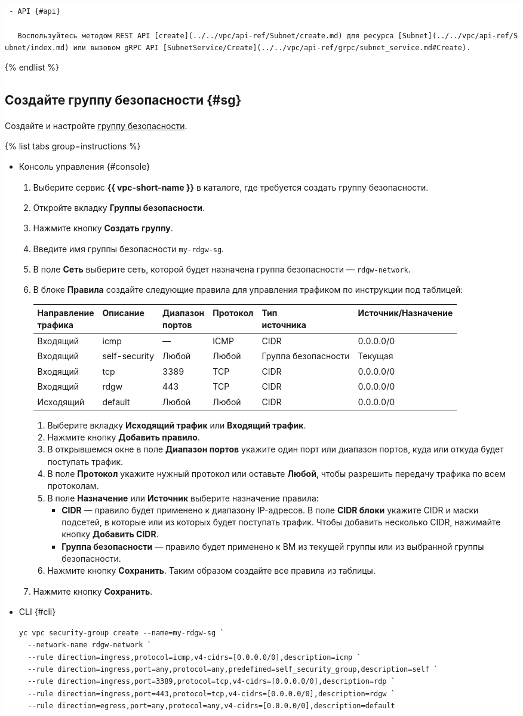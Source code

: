      - API {#api}

       Воспользуйтесь методом REST API [create](../../vpc/api-ref/Subnet/create.md) для ресурса [Subnet](../../vpc/api-ref/Subnet/index.md) или вызовом gRPC API [SubnetService/Create](../../vpc/api-ref/grpc/subnet_service.md#Create).

   {% endlist %}

## Создайте группу безопасности {#sg}

Создайте и настройте [группу безопасности](../../vpc/concepts/security-groups.md).

{% list tabs group=instructions %}

- Консоль управления {#console}

   1. Выберите сервис **{{ vpc-short-name }}** в каталоге, где требуется создать группу безопасности.
   1. Откройте вкладку **Группы безопасности**.
   1. Нажмите кнопку **Создать группу**.
   1. Введите имя группы безопасности `my-rdgw-sg`.
   1. В поле **Сеть** выберите сеть, которой будет назначена группа безопасности — `rdgw-network`.
   1. В блоке **Правила** создайте следующие правила для управления трафиком по инструкции под таблицей:
      
        | Направление</br>трафика | Описание | Диапазон</br>портов | Протокол | Тип</br>источника | Источник/Назначение | 
        |---|---|---|---|---|---|
        | Входящий | icmp | — | ICMP | CIDR | 0.0.0.0/0 |
        | Входящий | self-security | Любой | Любой | Группа безопасности | Текущая |
        | Входящий | tcp | 3389 | TCP | CIDR | 0.0.0.0/0 |
        | Входящий | rdgw | 443 | TCP | CIDR | 0.0.0.0/0 |
        | Исходящий | default | Любой | Любой | CIDR | 0.0.0.0/0 |
        
        1. Выберите вкладку **Исходящий трафик** или **Входящий трафик**.
        1. Нажмите кнопку **Добавить правило**.
        1. В открывшемся окне в поле **Диапазон портов** укажите один порт или диапазон портов, куда или откуда будет поступать трафик.
        1. В поле **Протокол** укажите нужный протокол или оставьте **Любой**, чтобы разрешить передачу трафика по всем протоколам.
        1. В поле **Назначение** или **Источник** выберите назначение правила:
           * **CIDR** — правило будет применено к диапазону IP-адресов. В поле **CIDR блоки** укажите CIDR и маски подсетей, в которые или из которых будет поступать трафик. Чтобы добавить несколько CIDR, нажимайте кнопку **Добавить CIDR**.
           * **Группа безопасности** — правило будет применено к ВМ из текущей группы или из выбранной группы безопасности.
        1. Нажмите кнопку **Сохранить**. Таким образом создайте все правила из таблицы.
     
   1. Нажмите кнопку **Сохранить**.
   
- CLI {#cli}

   ```
   yc vpc security-group create --name=my-rdgw-sg `
     --network-name rdgw-network `
     --rule direction=ingress,protocol=icmp,v4-cidrs=[0.0.0.0/0],description=icmp `
     --rule direction=ingress,port=any,protocol=any,predefined=self_security_group,description=self `
     --rule direction=ingress,port=3389,protocol=tcp,v4-cidrs=[0.0.0.0/0],description=rdp `
     --rule direction=ingress,port=443,protocol=tcp,v4-cidrs=[0.0.0.0/0],description=rdgw `
     --rule direction=egress,port=any,protocol=any,v4-cidrs=[0.0.0.0/0],description=default 
   ```
  